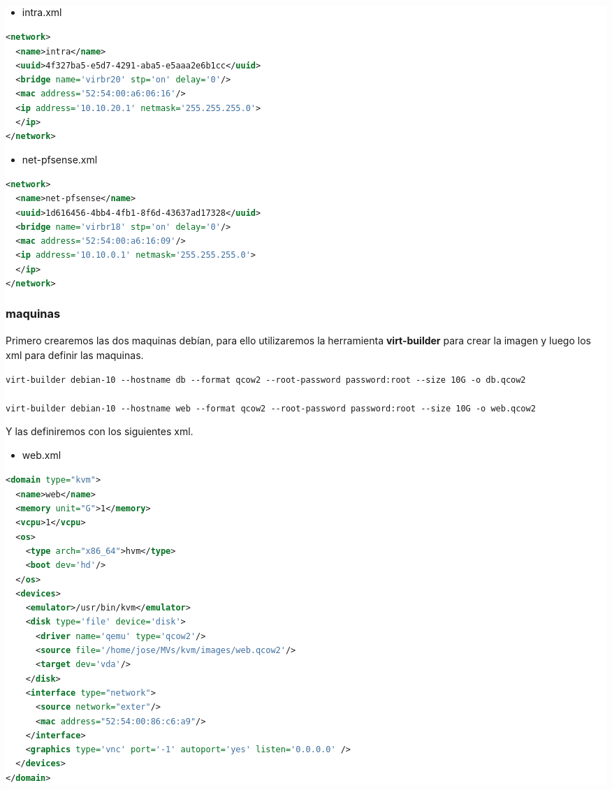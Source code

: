 * intra.xml

```xml
<network>
  <name>intra</name>
  <uuid>4f327ba5-e5d7-4291-aba5-e5aaa2e6b1cc</uuid>
  <bridge name='virbr20' stp='on' delay='0'/>
  <mac address='52:54:00:a6:06:16'/>
  <ip address='10.10.20.1' netmask='255.255.255.0'>
  </ip>
</network>
```

* net-pfsense.xml

```xml
<network>
  <name>net-pfsense</name>
  <uuid>1d616456-4bb4-4fb1-8f6d-43637ad17328</uuid>
  <bridge name='virbr18' stp='on' delay='0'/>
  <mac address='52:54:00:a6:16:09'/>
  <ip address='10.10.0.1' netmask='255.255.255.0'>
  </ip>
</network>
```

### maquinas

Primero crearemos las dos maquinas debían, para ello utilizaremos la herramienta __virt-builder__ para crear la imagen y luego los xml para definir las maquinas.

```
virt-builder debian-10 --hostname db --format qcow2 --root-password password:root --size 10G -o db.qcow2

virt-builder debian-10 --hostname web --format qcow2 --root-password password:root --size 10G -o web.qcow2
```

Y las definiremos con los siguientes xml.

* web.xml

``` xml
<domain type="kvm">
  <name>web</name>
  <memory unit="G">1</memory>
  <vcpu>1</vcpu>
  <os>
    <type arch="x86_64">hvm</type>
    <boot dev='hd'/>
  </os>
  <devices>
    <emulator>/usr/bin/kvm</emulator>
    <disk type='file' device='disk'>
      <driver name='qemu' type='qcow2'/>
      <source file='/home/jose/MVs/kvm/images/web.qcow2'/>
      <target dev='vda'/>
    </disk>
    <interface type="network">
      <source network="exter"/>
      <mac address="52:54:00:86:c6:a9"/>
    </interface>
    <graphics type='vnc' port='-1' autoport='yes' listen='0.0.0.0' />
  </devices>
</domain>
```

